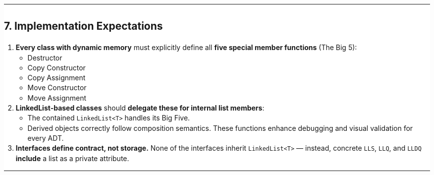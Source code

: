
***

## **7. Implementation Expectations**

1. **Every class with dynamic memory** must explicitly define all **five special member functions** (The Big 5):
    - Destructor
    - Copy Constructor
    - Copy Assignment
    - Move Constructor
    - Move Assignment
2. **LinkedList-based classes** should **delegate these for internal list members**:
    - The contained `LinkedList<T>` handles its Big Five.
    - Derived objects correctly follow composition semantics.
These functions enhance debugging and visual validation for every ADT.
3. **Interfaces define contract, not storage.**
None of the interfaces inherit `LinkedList<T>` — instead, concrete `LLS`, `LLQ`, and `LLDQ` **include** a list as a private attribute.

***

